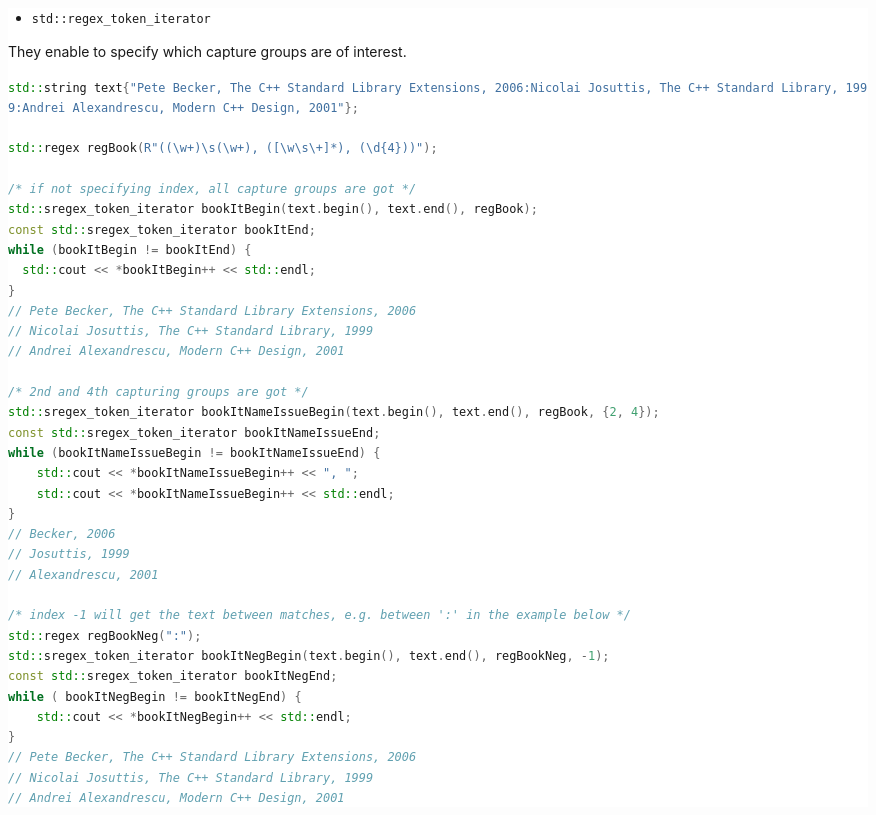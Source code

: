 + `std::regex_token_iterator`

They enable to specify which capture groups are of interest.

```c++
std::string text{"Pete Becker, The C++ Standard Library Extensions, 2006:Nicolai Josuttis, The C++ Standard Library, 1999:Andrei Alexandrescu, Modern C++ Design, 2001"};

std::regex regBook(R"((\w+)\s(\w+), ([\w\s\+]*), (\d{4}))");

/* if not specifying index, all capture groups are got */
std::sregex_token_iterator bookItBegin(text.begin(), text.end(), regBook);
const std::sregex_token_iterator bookItEnd;
while (bookItBegin != bookItEnd) {
  std::cout << *bookItBegin++ << std::endl;
}
// Pete Becker, The C++ Standard Library Extensions, 2006
// Nicolai Josuttis, The C++ Standard Library, 1999
// Andrei Alexandrescu, Modern C++ Design, 2001

/* 2nd and 4th capturing groups are got */
std::sregex_token_iterator bookItNameIssueBegin(text.begin(), text.end(), regBook, {2, 4});
const std::sregex_token_iterator bookItNameIssueEnd;
while (bookItNameIssueBegin != bookItNameIssueEnd) {
    std::cout << *bookItNameIssueBegin++ << ", ";
    std::cout << *bookItNameIssueBegin++ << std::endl;
}
// Becker, 2006
// Josuttis, 1999
// Alexandrescu, 2001

/* index -1 will get the text between matches, e.g. between ':' in the example below */
std::regex regBookNeg(":");
std::sregex_token_iterator bookItNegBegin(text.begin(), text.end(), regBookNeg, -1);
const std::sregex_token_iterator bookItNegEnd;
while ( bookItNegBegin != bookItNegEnd) {
    std::cout << *bookItNegBegin++ << std::endl;
}
// Pete Becker, The C++ Standard Library Extensions, 2006
// Nicolai Josuttis, The C++ Standard Library, 1999
// Andrei Alexandrescu, Modern C++ Design, 2001
```
